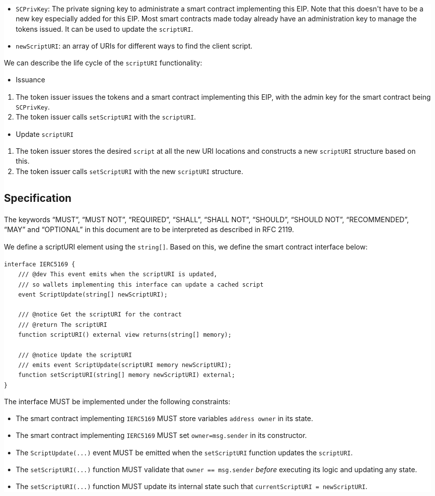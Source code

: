 - `SCPrivKey`: The private signing key to administrate a smart contract implementing this EIP. Note that this doesn't have to be a new key especially added for this EIP. Most smart contracts made today already have an administration key to manage the tokens issued. It can be used to update the `scriptURI`.

- `newScriptURI`: an array of URIs for different ways to find the client script.

We can describe the life cycle of the `scriptURI` functionality:

- Issuance

1. The token issuer issues the tokens and a smart contract implementing this EIP, with the admin key for the smart contract being `SCPrivKey`.
2. The token issuer calls `setScriptURI` with the `scriptURI`.

- Update `scriptURI`

1. The token issuer stores the desired `script` at all the new URI locations and constructs a new `scriptURI` structure based on this.
2. The token issuer calls `setScriptURI` with the new `scriptURI` structure.

## Specification

The keywords “MUST”, “MUST NOT”, “REQUIRED”, “SHALL”, “SHALL NOT”, “SHOULD”, “SHOULD NOT”, “RECOMMENDED”, “MAY” and “OPTIONAL” in this document are to be interpreted as described in RFC 2119.

We define a scriptURI element using the `string[]`.
Based on this, we define the smart contract interface below:

```solidity
interface IERC5169 {
    /// @dev This event emits when the scriptURI is updated,
    /// so wallets implementing this interface can update a cached script
    event ScriptUpdate(string[] newScriptURI);

    /// @notice Get the scriptURI for the contract
    /// @return The scriptURI
    function scriptURI() external view returns(string[] memory);

    /// @notice Update the scriptURI
    /// emits event ScriptUpdate(scriptURI memory newScriptURI);
    function setScriptURI(string[] memory newScriptURI) external;
}
```

The interface MUST be implemented under the following constraints:

- The smart contract implementing `IERC5169` MUST store variables `address owner` in its state.

- The smart contract implementing `IERC5169` MUST set `owner=msg.sender` in its constructor.

- The `ScriptUpdate(...)` event MUST be emitted when the ```setScriptURI``` function updates the `scriptURI`.

- The `setScriptURI(...)` function MUST validate that `owner == msg.sender` *before* executing its logic and updating any state.

- The `setScriptURI(...)` function MUST update its internal state such that `currentScriptURI = newScriptURI`.
